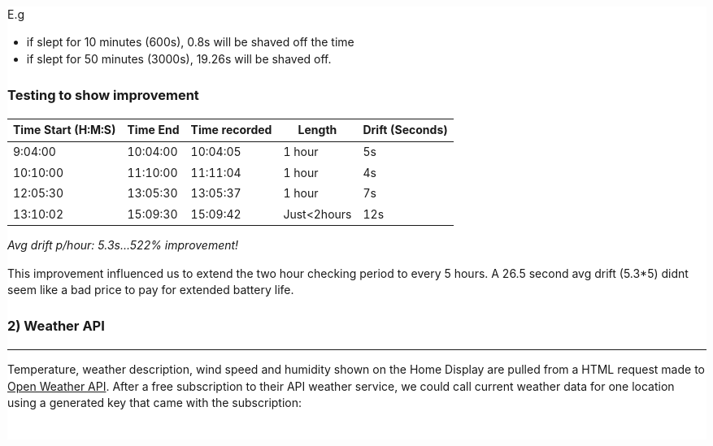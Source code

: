 E.g
- if slept for 10 minutes (600s), 0.8s will be shaved off the time
- if slept for 50 minutes (3000s), 19.26s will be shaved off.

### Testing to show improvement

| Time Start (H:M:S) | Time End | Time recorded | Length      | Drift (Seconds) |
|--------------------|----------|---------------|-------------|-----------------|
| 9:04:00            | 10:04:00 | 10:04:05      | 1 hour      | 5s              |
| 10:10:00           | 11:10:00 | 11:11:04      | 1 hour      | 4s              |
| 12:05:30           | 13:05:30 | 13:05:37      | 1 hour      | 7s              |
| 13:10:02           | 15:09:30 | 15:09:42      | Just<2hours | 12s             |
*Avg drift p/hour: 5.3s...522% improvement!*

This improvement influenced us to extend the two hour checking period to every 5 hours. A 26.5 second avg drift (5.3*5) didnt seem like a bad price to pay for extended battery life. 

### 2) Weather API
----------
Temperature, weather description, wind speed and humidity shown on the Home Display are pulled from a HTML request made to [Open Weather API](https://openweathermap.org/api). After a free subscription to their API weather service, we could call current weather data for one location using a generated key that came with the subscription: 

<br>
<div align = "center">